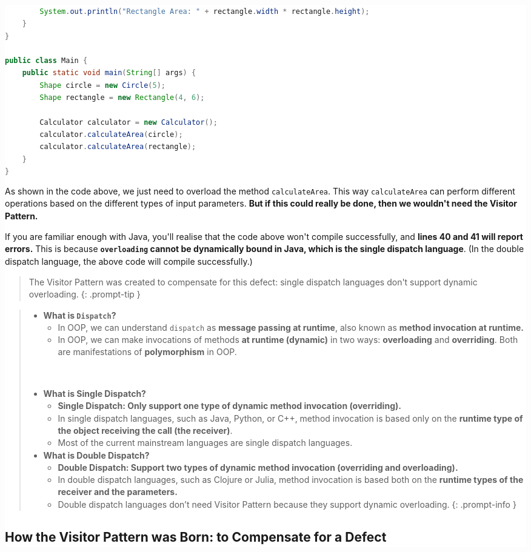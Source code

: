```java
        System.out.println("Rectangle Area: " + rectangle.width * rectangle.height);
    }
}

public class Main {
    public static void main(String[] args) {
        Shape circle = new Circle(5);
        Shape rectangle = new Rectangle(4, 6);

        Calculator calculator = new Calculator();
        calculator.calculateArea(circle);
        calculator.calculateArea(rectangle);
    }
}
```

As shown in the code above, we just need to overload the method `calculateArea`. This way `calculateArea` can perform different operations based on the different types of input parameters. **But if this could really be done, then we wouldn't need the Visitor Pattern.**

If you are familiar enough with Java, you'll realise that the code above won't compile successfully, and **lines 40 and 41 will report errors.** This is because **`overloading` cannot be dynamically bound in Java, which is the single dispatch language**. (In the double dispatch language, the above code will compile successfully.)

> The Visitor Pattern was created to compensate for this defect: single dispatch languages don't support dynamic overloading.
{: .prompt-tip }

> - **What is `Dispatch`?**
>   - In OOP, we can understand `dispatch` as **message passing at runtime**, also known as **method invocation at runtime.**
>   - In OOP, we can make invocations of methods **at runtime (dynamic)** in two ways: **overloading** and **overriding**. Both are manifestations of **polymorphism** in OOP.
> 
> <br>
>
> - **What is Single Dispatch?**
>   - **Single Dispatch: Only support one type of dynamic method invocation (overriding).**
>   - In single dispatch languages, such as Java, Python, or C++, method invocation is based only on the **runtime type of the object receiving the call (the receiver)**.
>   - Most of the current mainstream languages are single dispatch languages.
> - **What is Double Dispatch?**
>   - **Double Dispatch: Support two types of dynamic method invocation (overriding and overloading).**
>   - In double dispatch languages, such as Clojure or Julia, method invocation is based both on the **runtime types of the receiver and the parameters.**
>   - Double dispatch languages don’t need Visitor Pattern because they support dynamic overloading.
{: .prompt-info }
 
## How the Visitor Pattern was Born: to Compensate for a Defect

